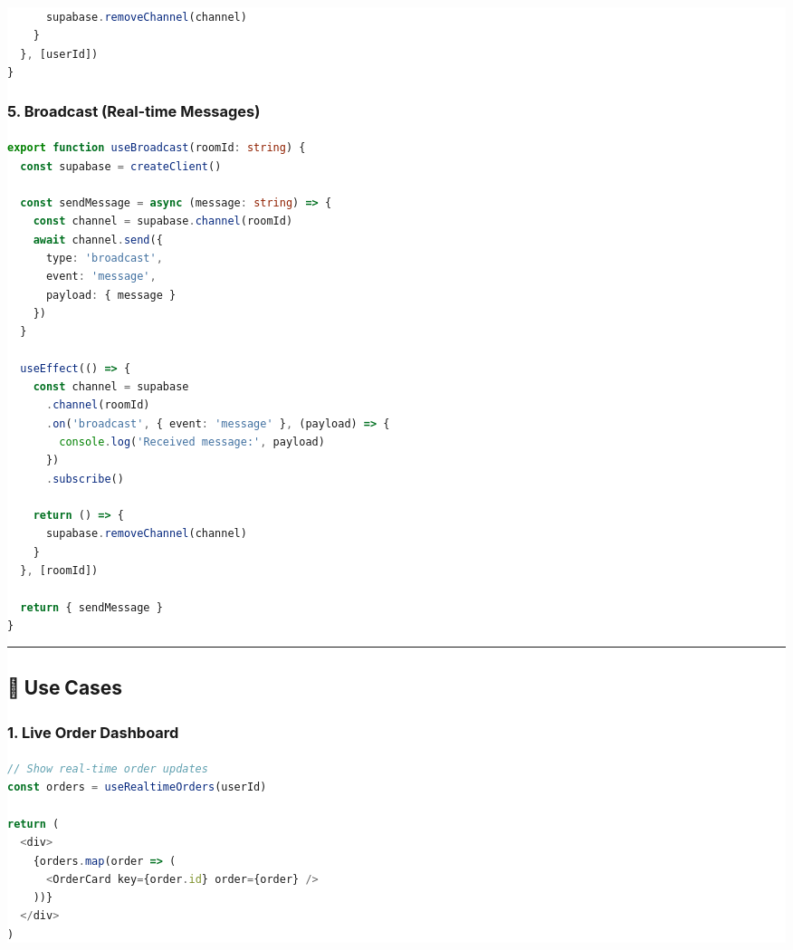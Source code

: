 ```typescript
      supabase.removeChannel(channel)
    }
  }, [userId])
}
```

### 5. Broadcast (Real-time Messages)

```typescript
export function useBroadcast(roomId: string) {
  const supabase = createClient()

  const sendMessage = async (message: string) => {
    const channel = supabase.channel(roomId)
    await channel.send({
      type: 'broadcast',
      event: 'message',
      payload: { message }
    })
  }

  useEffect(() => {
    const channel = supabase
      .channel(roomId)
      .on('broadcast', { event: 'message' }, (payload) => {
        console.log('Received message:', payload)
      })
      .subscribe()

    return () => {
      supabase.removeChannel(channel)
    }
  }, [roomId])

  return { sendMessage }
}
```

---

## 🎯 Use Cases

### 1. Live Order Dashboard
```typescript
// Show real-time order updates
const orders = useRealtimeOrders(userId)

return (
  <div>
    {orders.map(order => (
      <OrderCard key={order.id} order={order} />
    ))}
  </div>
)
```
